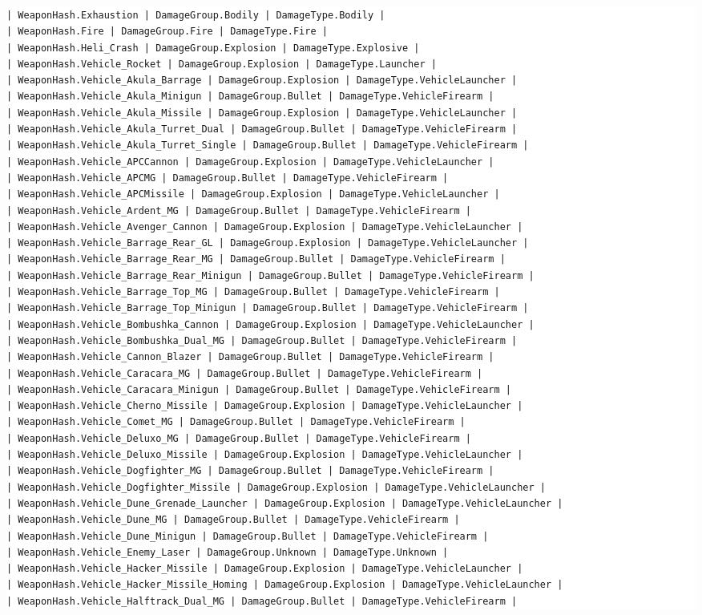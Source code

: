     | WeaponHash.Exhaustion | DamageGroup.Bodily | DamageType.Bodily |
    | WeaponHash.Fire | DamageGroup.Fire | DamageType.Fire |
    | WeaponHash.Heli_Crash | DamageGroup.Explosion | DamageType.Explosive |
    | WeaponHash.Vehicle_Rocket | DamageGroup.Explosion | DamageType.Launcher |
    | WeaponHash.Vehicle_Akula_Barrage | DamageGroup.Explosion | DamageType.VehicleLauncher |
    | WeaponHash.Vehicle_Akula_Minigun | DamageGroup.Bullet | DamageType.VehicleFirearm |
    | WeaponHash.Vehicle_Akula_Missile | DamageGroup.Explosion | DamageType.VehicleLauncher |
    | WeaponHash.Vehicle_Akula_Turret_Dual | DamageGroup.Bullet | DamageType.VehicleFirearm |
    | WeaponHash.Vehicle_Akula_Turret_Single | DamageGroup.Bullet | DamageType.VehicleFirearm |
    | WeaponHash.Vehicle_APCCannon | DamageGroup.Explosion | DamageType.VehicleLauncher |
    | WeaponHash.Vehicle_APCMG | DamageGroup.Bullet | DamageType.VehicleFirearm |
    | WeaponHash.Vehicle_APCMissile | DamageGroup.Explosion | DamageType.VehicleLauncher |
    | WeaponHash.Vehicle_Ardent_MG | DamageGroup.Bullet | DamageType.VehicleFirearm |
    | WeaponHash.Vehicle_Avenger_Cannon | DamageGroup.Explosion | DamageType.VehicleLauncher |
    | WeaponHash.Vehicle_Barrage_Rear_GL | DamageGroup.Explosion | DamageType.VehicleLauncher |
    | WeaponHash.Vehicle_Barrage_Rear_MG | DamageGroup.Bullet | DamageType.VehicleFirearm |
    | WeaponHash.Vehicle_Barrage_Rear_Minigun | DamageGroup.Bullet | DamageType.VehicleFirearm |
    | WeaponHash.Vehicle_Barrage_Top_MG | DamageGroup.Bullet | DamageType.VehicleFirearm |
    | WeaponHash.Vehicle_Barrage_Top_Minigun | DamageGroup.Bullet | DamageType.VehicleFirearm |
    | WeaponHash.Vehicle_Bombushka_Cannon | DamageGroup.Explosion | DamageType.VehicleLauncher |
    | WeaponHash.Vehicle_Bombushka_Dual_MG | DamageGroup.Bullet | DamageType.VehicleFirearm |
    | WeaponHash.Vehicle_Cannon_Blazer | DamageGroup.Bullet | DamageType.VehicleFirearm |
    | WeaponHash.Vehicle_Caracara_MG | DamageGroup.Bullet | DamageType.VehicleFirearm |
    | WeaponHash.Vehicle_Caracara_Minigun | DamageGroup.Bullet | DamageType.VehicleFirearm |
    | WeaponHash.Vehicle_Cherno_Missile | DamageGroup.Explosion | DamageType.VehicleLauncher |
    | WeaponHash.Vehicle_Comet_MG | DamageGroup.Bullet | DamageType.VehicleFirearm |
    | WeaponHash.Vehicle_Deluxo_MG | DamageGroup.Bullet | DamageType.VehicleFirearm |
    | WeaponHash.Vehicle_Deluxo_Missile | DamageGroup.Explosion | DamageType.VehicleLauncher |
    | WeaponHash.Vehicle_Dogfighter_MG | DamageGroup.Bullet | DamageType.VehicleFirearm |
    | WeaponHash.Vehicle_Dogfighter_Missile | DamageGroup.Explosion | DamageType.VehicleLauncher |
    | WeaponHash.Vehicle_Dune_Grenade_Launcher | DamageGroup.Explosion | DamageType.VehicleLauncher |
    | WeaponHash.Vehicle_Dune_MG | DamageGroup.Bullet | DamageType.VehicleFirearm |
    | WeaponHash.Vehicle_Dune_Minigun | DamageGroup.Bullet | DamageType.VehicleFirearm |
    | WeaponHash.Vehicle_Enemy_Laser | DamageGroup.Unknown | DamageType.Unknown |
    | WeaponHash.Vehicle_Hacker_Missile | DamageGroup.Explosion | DamageType.VehicleLauncher |
    | WeaponHash.Vehicle_Hacker_Missile_Homing | DamageGroup.Explosion | DamageType.VehicleLauncher |
    | WeaponHash.Vehicle_Halftrack_Dual_MG | DamageGroup.Bullet | DamageType.VehicleFirearm |